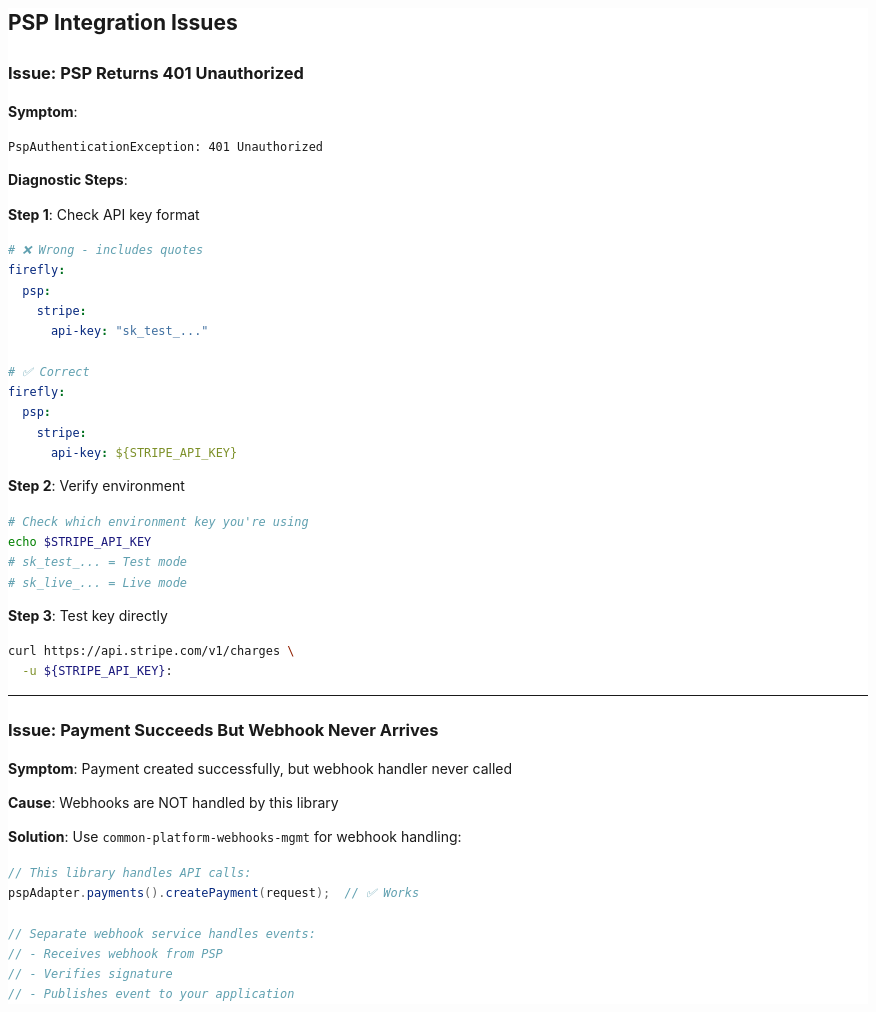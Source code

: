 
## PSP Integration Issues

### Issue: PSP Returns 401 Unauthorized

**Symptom**:
```
PspAuthenticationException: 401 Unauthorized
```

**Diagnostic Steps**:

**Step 1**: Check API key format
```yaml
# ❌ Wrong - includes quotes
firefly:
  psp:
    stripe:
      api-key: "sk_test_..."

# ✅ Correct
firefly:
  psp:
    stripe:
      api-key: ${STRIPE_API_KEY}
```

**Step 2**: Verify environment
```bash
# Check which environment key you're using
echo $STRIPE_API_KEY
# sk_test_... = Test mode
# sk_live_... = Live mode
```

**Step 3**: Test key directly
```bash
curl https://api.stripe.com/v1/charges \
  -u ${STRIPE_API_KEY}:
```

---

### Issue: Payment Succeeds But Webhook Never Arrives

**Symptom**: Payment created successfully, but webhook handler never called

**Cause**: Webhooks are NOT handled by this library

**Solution**: Use `common-platform-webhooks-mgmt` for webhook handling:

```java
// This library handles API calls:
pspAdapter.payments().createPayment(request);  // ✅ Works

// Separate webhook service handles events:
// - Receives webhook from PSP
// - Verifies signature
// - Publishes event to your application
```
